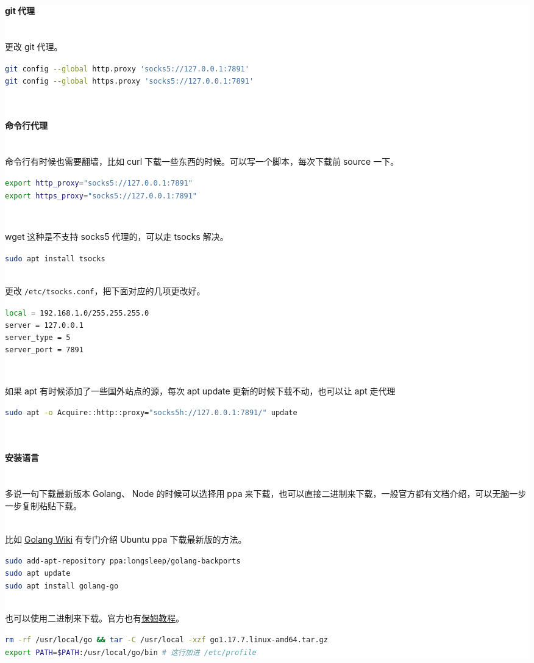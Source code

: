 <a name="rbdbn"></a>
#### git 代理

<br />更改 git 代理。
```bash
git config --global http.proxy 'socks5://127.0.0.1:7891'
git config --global https.proxy 'socks5://127.0.0.1:7891'
```

<br />

<a name="pEozS"></a>
#### 命令行代理

<br />命令行有时候也需要翻墙，比如 curl 下载一些东西的时候。可以写一个脚本，每次下载前 source 一下。
```bash
export http_proxy="socks5://127.0.0.1:7891"
export https_proxy="socks5://127.0.0.1:7891"
```
​

wget 这种是不支持 socks5 代理的，可以走 tsocks 解决。
```bash
sudo apt install tsocks
```

<br />更改 `/etc/tsocks.conf`，把下面对应的几项更改好。
```bash
local = 192.168.1.0/255.255.255.0
server = 127.0.0.1
server_type = 5
server_port = 7891
```
​

如果 apt 有时候添加了一些国外站点的源，每次 apt update 更新的时候下载不动，也可以让 apt 走代理
```bash
sudo apt -o Acquire::http::proxy="socks5h://127.0.0.1:7891/" update
```

<br />

<a name="O3s9X"></a>
#### 安装语言

<br />多说一句下载最新版本 Golang、 Node 的时候可以选择用 ppa 来下载，也可以直接二进制来下载，一般官方都有文档介绍，可以无脑一步一步复制粘贴下载。<br />​

比如 [Golang Wiki](https://github.com/golang/go/wiki/Ubuntu) 有专门介绍 Ubuntu ppa 下载最新版的方法。
```bash
sudo add-apt-repository ppa:longsleep/golang-backports
sudo apt update
sudo apt install golang-go
```

<br />也可以使用二进制来下载。官方也有[保姆教程](https://go.dev/doc/install)。
```bash
rm -rf /usr/local/go && tar -C /usr/local -xzf go1.17.7.linux-amd64.tar.gz
export PATH=$PATH:/usr/local/go/bin # 这行加进 /etc/profile
```

